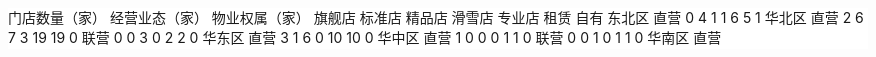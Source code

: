 门店数量（家）
经营业态（家）
物业权属（家）
旗舰店
标准店
精品店
滑雪店
专业店
租赁
自有
东北区
直营
0
4
1
1
6
5
1
华北区
直营
2
6
7
3
19
19
0
联营
0
0
3
0
2
2
0
华东区
直营
3
1
6
0
10
10
0
华中区
直营
1
0
0
0
1
1
0
联营
0
0
1
0
1
1
0
华南区
直营